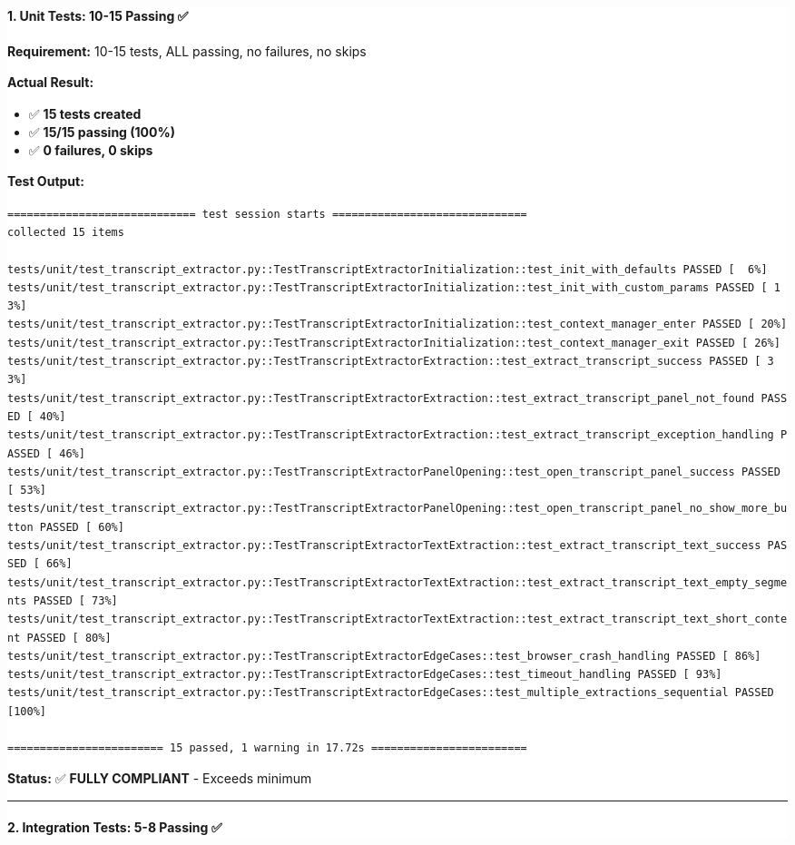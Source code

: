 #### **1. Unit Tests: 10-15 Passing** ✅

**Requirement:** 10-15 tests, ALL passing, no failures, no skips

**Actual Result:**
- ✅ **15 tests created**
- ✅ **15/15 passing (100%)**
- ✅ **0 failures, 0 skips**

**Test Output:**
```
============================= test session starts ==============================
collected 15 items

tests/unit/test_transcript_extractor.py::TestTranscriptExtractorInitialization::test_init_with_defaults PASSED [  6%]
tests/unit/test_transcript_extractor.py::TestTranscriptExtractorInitialization::test_init_with_custom_params PASSED [ 13%]
tests/unit/test_transcript_extractor.py::TestTranscriptExtractorInitialization::test_context_manager_enter PASSED [ 20%]
tests/unit/test_transcript_extractor.py::TestTranscriptExtractorInitialization::test_context_manager_exit PASSED [ 26%]
tests/unit/test_transcript_extractor.py::TestTranscriptExtractorExtraction::test_extract_transcript_success PASSED [ 33%]
tests/unit/test_transcript_extractor.py::TestTranscriptExtractorExtraction::test_extract_transcript_panel_not_found PASSED [ 40%]
tests/unit/test_transcript_extractor.py::TestTranscriptExtractorExtraction::test_extract_transcript_exception_handling PASSED [ 46%]
tests/unit/test_transcript_extractor.py::TestTranscriptExtractorPanelOpening::test_open_transcript_panel_success PASSED [ 53%]
tests/unit/test_transcript_extractor.py::TestTranscriptExtractorPanelOpening::test_open_transcript_panel_no_show_more_button PASSED [ 60%]
tests/unit/test_transcript_extractor.py::TestTranscriptExtractorTextExtraction::test_extract_transcript_text_success PASSED [ 66%]
tests/unit/test_transcript_extractor.py::TestTranscriptExtractorTextExtraction::test_extract_transcript_text_empty_segments PASSED [ 73%]
tests/unit/test_transcript_extractor.py::TestTranscriptExtractorTextExtraction::test_extract_transcript_text_short_content PASSED [ 80%]
tests/unit/test_transcript_extractor.py::TestTranscriptExtractorEdgeCases::test_browser_crash_handling PASSED [ 86%]
tests/unit/test_transcript_extractor.py::TestTranscriptExtractorEdgeCases::test_timeout_handling PASSED [ 93%]
tests/unit/test_transcript_extractor.py::TestTranscriptExtractorEdgeCases::test_multiple_extractions_sequential PASSED [100%]

======================== 15 passed, 1 warning in 17.72s ========================
```

**Status:** ✅ **FULLY COMPLIANT** - Exceeds minimum

---

#### **2. Integration Tests: 5-8 Passing** ✅

